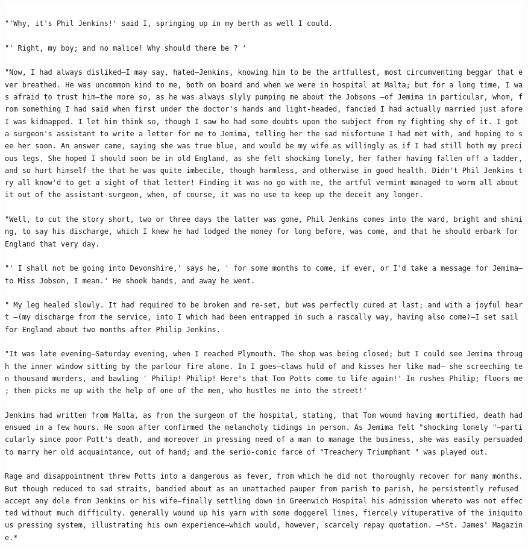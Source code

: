 ```{admonition} *The tale of Tom Potts*, April, 1802

"'Why, it's Phil Jenkins!' said I, springing up in my berth as well I could.

"' Right, my boy; and no malice! Why should there be ? '

"Now, I had always disliked—I may say, hated—Jenkins, knowing him to be the artfullest, most circumventing beggar that ever breathed. He was uncommon kind to me, both on board and when we were in hospital at Malta; but for a long time, I was afraid to trust him—the more so, as he was always slyly pumping me about the Jobsons —of Jemima in particular, whom, from something I had said when first under the doctor's hands and light-headed, fancied I had actually married just afore I was kidnapped. I let him think so, though I saw he had some doubts upon the subject from my fighting shy of it. I got a surgeon's assistant to write a letter for me to Jemima, telling her the sad misfortune I had met with, and hoping to see her soon. An answer came, saying she was true blue, and would be my wife as willingly as if I had still both my precious legs. She hoped I should soon be in old England, as she felt shocking lonely, her father having fallen off a ladder, and so hurt himself the that he was quite imbecile, though harmless, and otherwise in good health. Didn't Phil Jenkins try all know'd to get a sight of that letter! Finding it was no go with me, the artful vermint managed to worm all about it out of the assistant-surgeon, when, of course, it was no use to keep up the deceit any longer.

"Well, to cut the story short, two or three days the latter was gone, Phil Jenkins comes into the ward, bright and shining, to say his discharge, which I knew he had lodged the money for long before, was come, and that he should embark for England that very day.

"' I shall not be going into Devonshire,' says he, ' for some months to come, if ever, or I'd take a message for Jemima—to Miss Jobson, I mean.' He shook hands, and away he went.

" My leg healed slowly. It had required to be broken and re-set, but was perfectly cured at last; and with a joyful heart —(my discharge from the service, into I which had been entrapped in such a rascally way, having also come)—I set sail for England about two months after Philip Jenkins.

"It was late evening—Saturday evening, when I reached Plymouth. The shop was being closed; but I could see Jemima through the inner window sitting by the parlour fire alone. In I goes—claws huld of and kisses her like mad— she screeching ten thousand murders, and bawling ' Philip! Philip! Here's that Tom Potts come to life again!' In rushes Philip; floors me ; then picks me up with the help of one of the men, who hustles me into the street!'

Jenkins had written from Malta, as from the surgeon of the hospital, stating, that Tom wound having mortified, death had ensued in a few hours. He soon after confirmed the melancholy tidings in person. As Jemima felt "shocking lonely "—particularly since poor Pott's death, and moreover in pressing need of a man to manage the business, she was easily persuaded to marry her old acquaintance, out of hand; and the serio-comic farce of "Treachery Triumphant " was played out.

Rage and disappointment threw Potts into a dangerous as fever, from which he did not thoroughly recover for many months. But though reduced to sad straits, bandied about as an unattached pauper from parish to parish, he persistently refused accept any dole from Jenkins or his wife—finally settling down in Greenwich Hospital his admission whereto was not effected without much difficulty. generally wound up his yarn with some doggerel lines, fiercely vituperative of the iniquitous pressing system, illustrating his own experience—which would, however, scarcely repay quotation. —*St. James' Magazine.*
```
